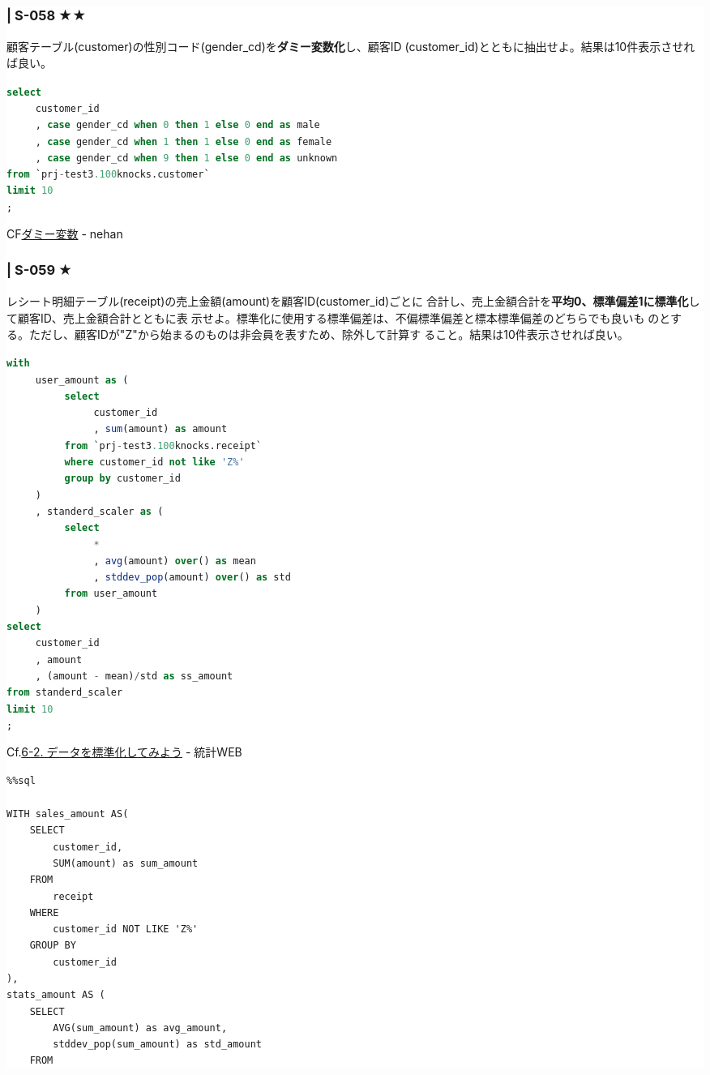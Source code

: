### | S-058 ★★
顧客テーブル(customer)の性別コード(gender_cd)を**ダミー変数化**し、顧客ID (customer_id)とともに抽出せよ。結果は10件表示させれば良い。
```SQL
select
     customer_id
     , case gender_cd when 0 then 1 else 0 end as male
     , case gender_cd when 1 then 1 else 0 end as female
     , case gender_cd when 9 then 1 else 0 end as unknown
from `prj-test3.100knocks.customer`
limit 10
;
```
CF[ダミー変数](https://octopus.nehan.io/manual/3375/) - nehan

### | S-059 ★
レシート明細テーブル(receipt)の売上金額(amount)を顧客ID(customer_id)ごとに 合計し、売上金額合計を**平均0、標準偏差1に標準化**して顧客ID、売上金額合計とともに表 示せよ。標準化に使用する標準偏差は、不偏標準偏差と標本標準偏差のどちらでも良いも のとする。ただし、顧客IDが"Z"から始まるのものは非会員を表すため、除外して計算す ること。結果は10件表示させれば良い。
```SQL
with
     user_amount as (
          select
               customer_id
               , sum(amount) as amount
          from `prj-test3.100knocks.receipt`
          where customer_id not like 'Z%'
          group by customer_id
     )
     , standerd_scaler as (
          select
               *
               , avg(amount) over() as mean
               , stddev_pop(amount) over() as std
          from user_amount
     )
select
     customer_id
     , amount
     , (amount - mean)/std as ss_amount
from standerd_scaler
limit 10
;
```
Cf.[6-2. データを標準化してみよう](https://bellcurve.jp/statistics/course/19647.html) - 統計WEB

```
%%sql

WITH sales_amount AS(
    SELECT
        customer_id,
        SUM(amount) as sum_amount
    FROM
        receipt
    WHERE
        customer_id NOT LIKE 'Z%'
    GROUP BY
        customer_id
),
stats_amount AS (
    SELECT
        AVG(sum_amount) as avg_amount,
        stddev_pop(sum_amount) as std_amount
    FROM
```
